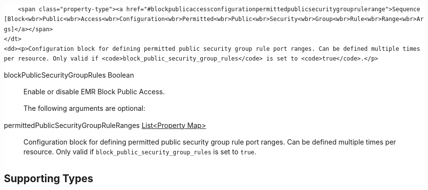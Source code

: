         <span class="property-type"><a href="#blockpublicaccessconfigurationpermittedpublicsecuritygrouprulerange">Sequence[Block<wbr>Public<wbr>Access<wbr>Configuration<wbr>Permitted<wbr>Public<wbr>Security<wbr>Group<wbr>Rule<wbr>Range<wbr>Args]</a></span>
    </dt>
    <dd><p>Configuration block for defining permitted public security group rule port ranges. Can be defined multiple times per resource. Only valid if <code>block_public_security_group_rules</code> is set to <code>true</code>.</p>
</dd></dl>
</pulumi-choosable>
</div>

<div>
<pulumi-choosable type="language" values="yaml">
<dl class="resources-properties"><dt class="property-optional property-replacement"
            title="Optional">
        <span id="state_blockpublicsecuritygrouprules_yaml">
<a data-swiftype-name="resource-property" data-swiftype-type="text" href="#state_blockpublicsecuritygrouprules_yaml" style="color: inherit; text-decoration: inherit;">block<wbr>Public<wbr>Security<wbr>Group<wbr>Rules</a>
</span>
        <span class="property-indicator"></span>
        <span class="property-type">Boolean</span>
    </dt>
    <dd><p>Enable or disable EMR Block Public Access.</p>
<p>The following arguments are optional:</p>
</dd><dt class="property-optional property-replacement"
            title="Optional">
        <span id="state_permittedpublicsecuritygroupruleranges_yaml">
<a data-swiftype-name="resource-property" data-swiftype-type="text" href="#state_permittedpublicsecuritygroupruleranges_yaml" style="color: inherit; text-decoration: inherit;">permitted<wbr>Public<wbr>Security<wbr>Group<wbr>Rule<wbr>Ranges</a>
</span>
        <span class="property-indicator"></span>
        <span class="property-type"><a href="#blockpublicaccessconfigurationpermittedpublicsecuritygrouprulerange">List&lt;Property Map&gt;</a></span>
    </dt>
    <dd><p>Configuration block for defining permitted public security group rule port ranges. Can be defined multiple times per resource. Only valid if <code>block_public_security_group_rules</code> is set to <code>true</code>.</p>
</dd></dl>
</pulumi-choosable>
</div>
</pulumi-choosable>
</div>






## Supporting Types


